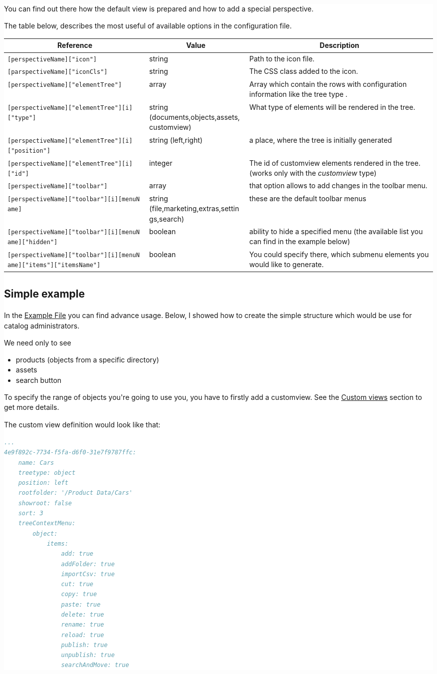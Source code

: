 You can find out there how the default view is prepared and how to add a special perspective.

The table below, describes the most useful of available options in the configuration file.

| Reference                                                         | Value                                          | Description                                                                                |
|-------------------------------------------------------------------|------------------------------------------------|--------------------------------------------------------------------------------------------|
| `[perspectiveName]["icon"]`                                       | string                                         | Path to the icon file.                                                                     |
| `[parspectiveName]["iconCls"]`                                    | string                                         | The CSS class added to the icon.                                                           |
| `[perspectiveName]["elementTree"]`                                | array                                          | Array which contain the rows with configuration information like the tree type .           |
| `[perspectiveName]["elementTree"][i]["type"]`                     | string (documents,objects,assets,customview)   | What type of elements will be rendered in the tree.                                        |
| `[perspectiveName]["elementTree"][i]["position"]`                 | string (left,right)                            | a place, where the tree is initially generated                                             |
| `[perspectiveName]["elementTree"][i]["id"]`                       | integer                                        | The id of customview elements rendered in the tree. (works only with the *customview* type) |
| `[perspectiveName]["toolbar"]`                                    | array                                          | that option allows to add changes in the toolbar menu.                                     |
| `[perspectiveName]["toolbar"][i][menuName]`                       | string (file,marketing,extras,settings,search) | these are the default toolbar menus                                                        |
| `[perspectiveName]["toolbar"][i][menuName]["hidden"]`             | boolean                                        | ability to hide a specified menu (the available list you can find in the example below)    |
| `[perspectiveName]["toolbar"][i][menuName]["items"]["itemsName"]` | boolean                                        | You could specify there, which submenu elements you would like to generate.                |


## Simple example

In the [Example File](https://github.com/pimcore/skeleton/blob/11.x/var/config/perspectives/perspectives.example.yaml) you 
can find advance usage. Below, I showed how to create the simple structure which would be use for catalog administrators.

We need only to see 
* products (objects from a specific directory)
* assets
* search button

To specify the range of objects you're going to use you, you have to firstly add a customview.
See the [Custom views](../05_Objects/01_Object_Classes/05_Class_Settings/20_Custom_Views.md) section to get more details.

The custom view definition would look like that:

```yaml
...
4e9f892c-7734-f5fa-d6f0-31e7f9787ffc:
    name: Cars
    treetype: object
    position: left
    rootfolder: '/Product Data/Cars'
    showroot: false
    sort: 3
    treeContextMenu:
        object:
            items:
                add: true
                addFolder: true
                importCsv: true
                cut: true
                copy: true
                paste: true
                delete: true
                rename: true
                reload: true
                publish: true
                unpublish: true
                searchAndMove: true
```